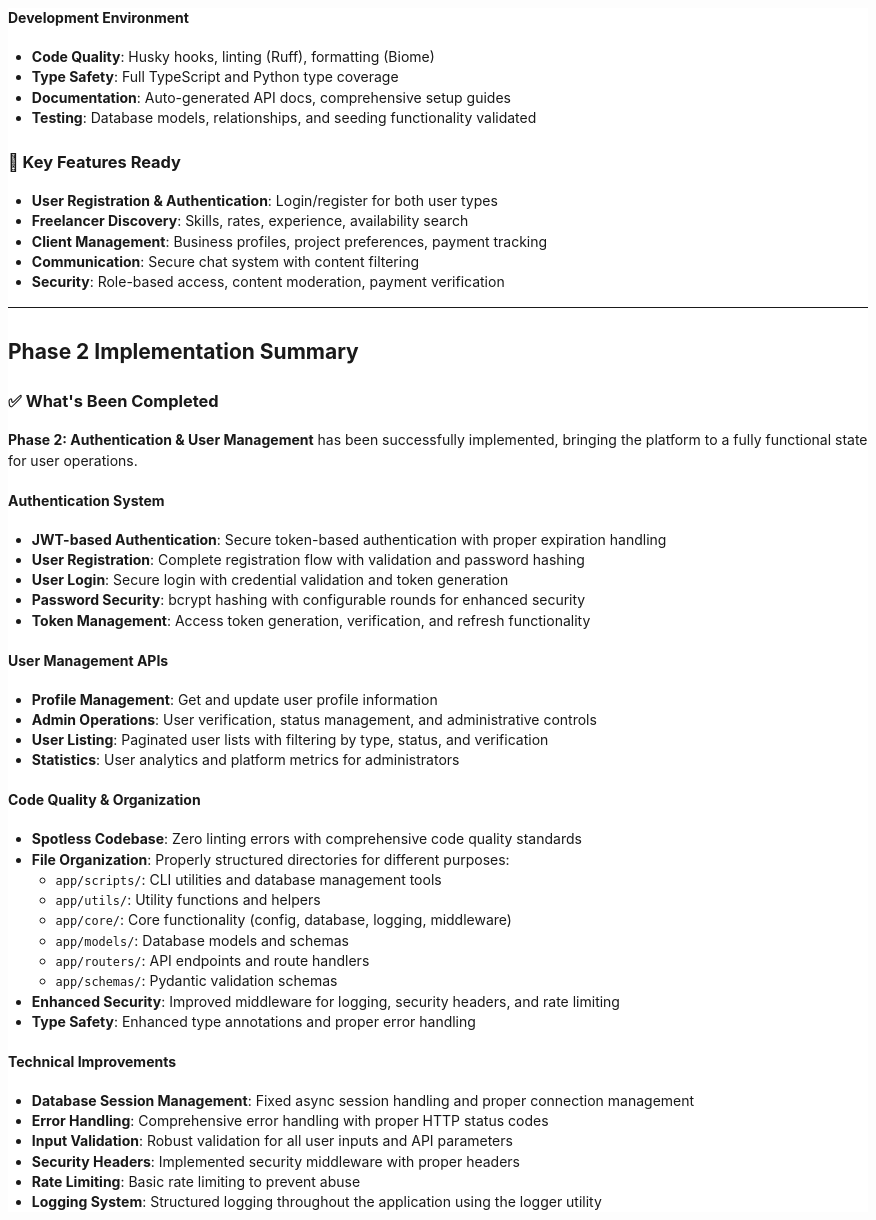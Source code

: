 #### **Development Environment**
- **Code Quality**: Husky hooks, linting (Ruff), formatting (Biome)
- **Type Safety**: Full TypeScript and Python type coverage
- **Documentation**: Auto-generated API docs, comprehensive setup guides
- **Testing**: Database models, relationships, and seeding functionality validated

### **🎯 Key Features Ready**

- **User Registration & Authentication**: Login/register for both user types
- **Freelancer Discovery**: Skills, rates, experience, availability search
- **Client Management**: Business profiles, project preferences, payment tracking
- **Communication**: Secure chat system with content filtering
- **Security**: Role-based access, content moderation, payment verification

---

## Phase 2 Implementation Summary

### **✅ What's Been Completed**

**Phase 2: Authentication & User Management** has been successfully implemented, bringing the platform to a fully functional state for user operations.

#### **Authentication System**
- **JWT-based Authentication**: Secure token-based authentication with proper expiration handling
- **User Registration**: Complete registration flow with validation and password hashing
- **User Login**: Secure login with credential validation and token generation
- **Password Security**: bcrypt hashing with configurable rounds for enhanced security
- **Token Management**: Access token generation, verification, and refresh functionality

#### **User Management APIs**
- **Profile Management**: Get and update user profile information
- **Admin Operations**: User verification, status management, and administrative controls
- **User Listing**: Paginated user lists with filtering by type, status, and verification
- **Statistics**: User analytics and platform metrics for administrators

#### **Code Quality & Organization**
- **Spotless Codebase**: Zero linting errors with comprehensive code quality standards
- **File Organization**: Properly structured directories for different purposes:
  - `app/scripts/`: CLI utilities and database management tools
  - `app/utils/`: Utility functions and helpers
  - `app/core/`: Core functionality (config, database, logging, middleware)
  - `app/models/`: Database models and schemas
  - `app/routers/`: API endpoints and route handlers
  - `app/schemas/`: Pydantic validation schemas
- **Enhanced Security**: Improved middleware for logging, security headers, and rate limiting
- **Type Safety**: Enhanced type annotations and proper error handling

#### **Technical Improvements**
- **Database Session Management**: Fixed async session handling and proper connection management
- **Error Handling**: Comprehensive error handling with proper HTTP status codes
- **Input Validation**: Robust validation for all user inputs and API parameters
- **Security Headers**: Implemented security middleware with proper headers
- **Rate Limiting**: Basic rate limiting to prevent abuse
- **Logging System**: Structured logging throughout the application using the logger utility

